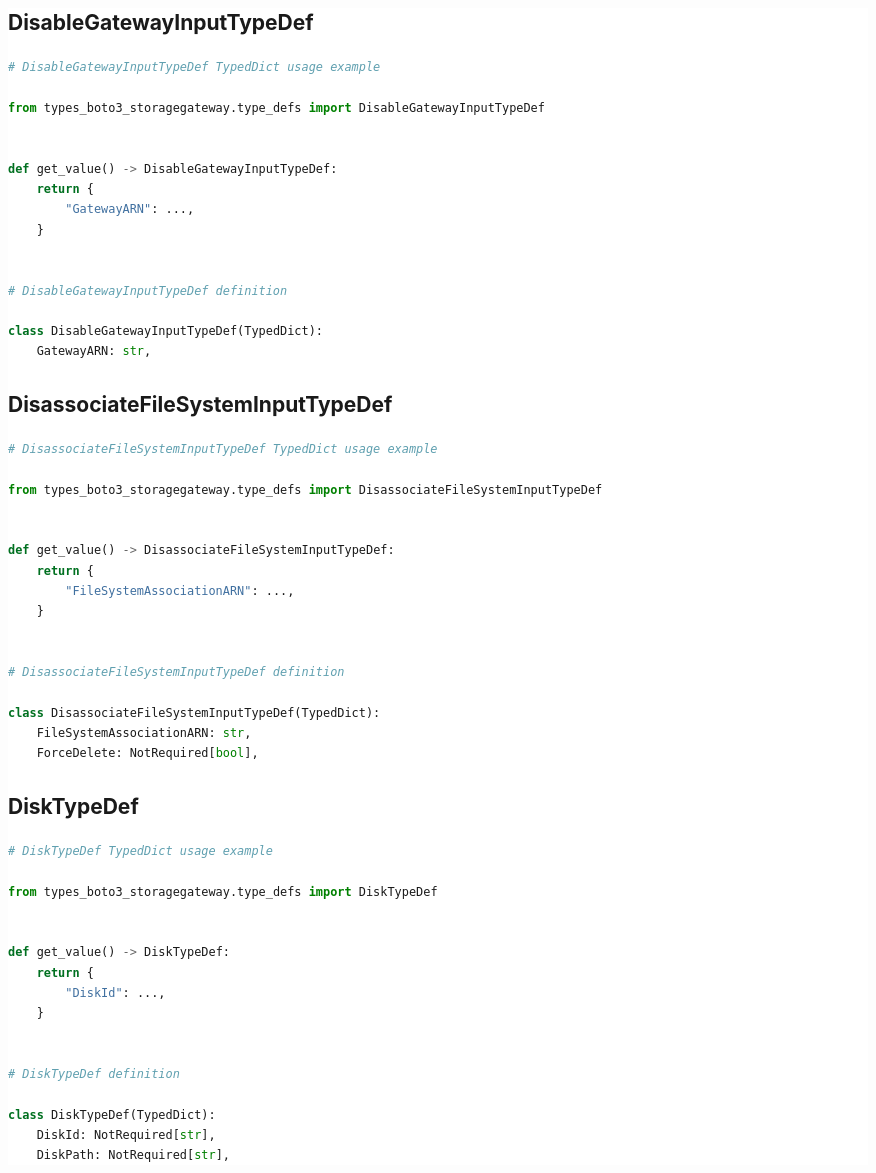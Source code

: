 ```python
```


## DisableGatewayInputTypeDef

```python
# DisableGatewayInputTypeDef TypedDict usage example

from types_boto3_storagegateway.type_defs import DisableGatewayInputTypeDef


def get_value() -> DisableGatewayInputTypeDef:
    return {
        "GatewayARN": ...,
    }


# DisableGatewayInputTypeDef definition

class DisableGatewayInputTypeDef(TypedDict):
    GatewayARN: str,
```


## DisassociateFileSystemInputTypeDef

```python
# DisassociateFileSystemInputTypeDef TypedDict usage example

from types_boto3_storagegateway.type_defs import DisassociateFileSystemInputTypeDef


def get_value() -> DisassociateFileSystemInputTypeDef:
    return {
        "FileSystemAssociationARN": ...,
    }


# DisassociateFileSystemInputTypeDef definition

class DisassociateFileSystemInputTypeDef(TypedDict):
    FileSystemAssociationARN: str,
    ForceDelete: NotRequired[bool],
```


## DiskTypeDef

```python
# DiskTypeDef TypedDict usage example

from types_boto3_storagegateway.type_defs import DiskTypeDef


def get_value() -> DiskTypeDef:
    return {
        "DiskId": ...,
    }


# DiskTypeDef definition

class DiskTypeDef(TypedDict):
    DiskId: NotRequired[str],
    DiskPath: NotRequired[str],
```